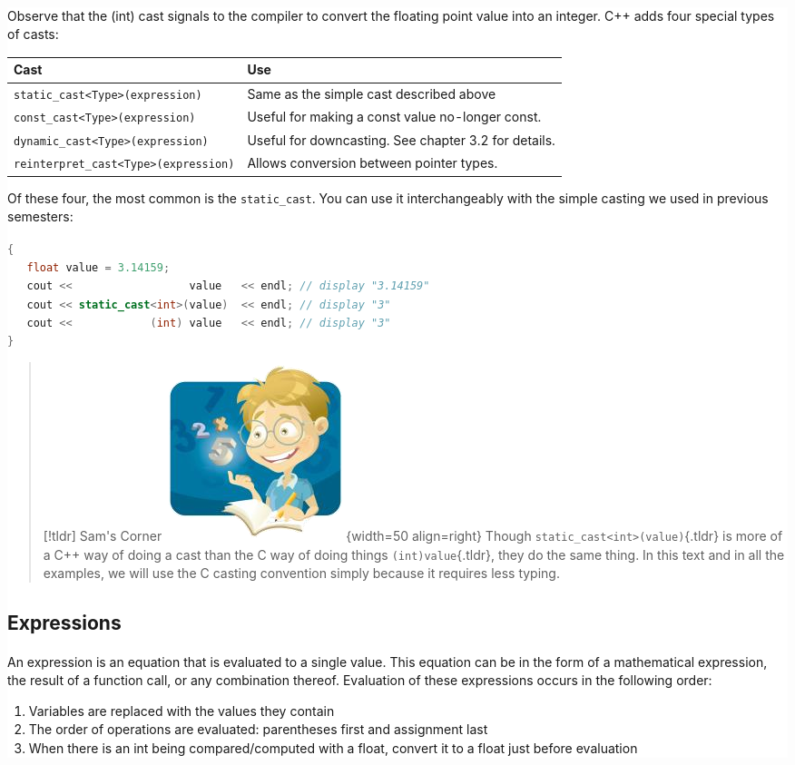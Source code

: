 Observe that the (int) cast signals to the compiler to convert the floating point value into an integer. C++ adds four special types of casts:

<div class="steel-blue-sidebar-table" style="display:none"></div>

| Cast | Use |
| :-- | :-- |
| `static_cast<Type>(expression)` | Same as the simple cast described above |
| `const_cast<Type>(expression)` | Useful for making a const value no-longer const. |
| `dynamic_cast<Type>(expression)` | Useful for downcasting. See chapter 3.2 for details. |
| `reinterpret_cast<Type>(expression)` | Allows conversion between pointer types. |

Of these four, the most common is the `static_cast`. You can use it interchangeably with the simple casting we used in previous semesters:

```cpp
{
   float value = 3.14159;
   cout <<                  value   << endl; // display "3.14159"
   cout << static_cast<int>(value)  << endl; // display "3"
   cout <<            (int) value   << endl; // display "3"
}
```

> [!tldr] Sam's Corner
> ![Sam](../../.vscode/assets/sam.png){width=50 align=right}
> Though `static_cast<int>(value)`{.tldr} is more of a C++ way of doing a cast than the C way of doing things `(int)value`{.tldr}, they do the same thing. In this text and in all the examples, we will use the C casting convention simply because it requires less typing.

## Expressions

An expression is an equation that is evaluated to a single value. This equation can be in the form of a mathematical expression, the result of a function call, or any combination thereof. Evaluation of these expressions occurs in the following order:

1. Variables are replaced with the values they contain
2. The order of operations are evaluated: parentheses first and assignment last
3. When there is an int being compared/computed with a float, convert it to a float just before evaluation
